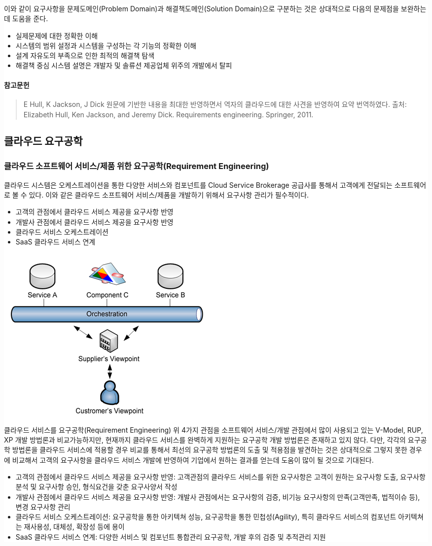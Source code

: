이와 같이 요구사항을 문제도메인(Problem Domain)과 해결책도메인(Solution Domain)으로 구분하는 것은 상대적으로 다음의 문제점을 보완하는데 도움을 준다.  

- 실제문제에 대한 정확한 이해
- 시스템의 범위 설정과 시스템을 구성하는 각 기능의 정확한 이해
- 설계 자유도의 부족으로 인한 최적의 해결책 탐색
- 해결책 중심 시스템 설명은 개발자 및 솔류션 제공업체 위주의 개발에서 탈피


#### 참고문헌
> E Hull, K Jackson, J Dick 원문에 기반한 내용을 최대한 반영하면서 역자의 클라우드에 대한 사견을 반영하여 요약 번역하였다.
> 출처: Elizabeth Hull, Ken Jackson, and Jeremy Dick. Requirements engineering. Springer, 2011.

## 클라우드 요구공학

### 클라우드 소프트웨어 서비스/제품 위한 요구공학(Requirement Engineering)

클라우드 시스템은 오케스트레이션을 통한 다양한 서비스와 컴포넌트를 Cloud Service Brokerage 공급사를 통해서 고객에게 전달되는 소프트웨어로 볼 수 있다. 이와 같은 클라우드 소프트웨어 서비스/제품을 개발하기 위해서 요구사항 관리가 필수적이다.

- 고객의 관점에서 클라우드 서비스 제공을 요구사항 반영
- 개발사 관점에서 클라우드 서비스 제공을 요구사항 반영
- 클라우드 서비스 오케스트레이션
- SaaS 클라우드 서비스 연계

![클라우드 서비스 개념](fig/01-cloud-concept-service.png)

클라우드 서비스를 요구공학(Requirement Engineering) 위 4가지 관점을 소프트웨어 서비스/개발 관점에서 많이 사용되고 있는 V-Model, RUP, XP 개발 방법론과 비교가능하지만, 현재까지 클라우드 서비스를 완벽하게 지원하는 요구공학 개발 방법론은 존재하고 있지 않다. 다만, 각각의 요구공학 방법론을 클라우드 서비스에 적용할 경우 비교를 통해서 최선의 요구공학 방법론의 도출 및 적용점을 발견하는 것은 상대적으로 그렇지 못한 경우에 비교해서 고객의 요구사항을 클라우드 서비스 개발에 반영하여 기업에서 원하는 결과를 얻는데 도움이 많이 될 것으로 기대된다.  

- 고객의 관점에서 클라우드 서비스 제공을 요구사항 반영: 고객관점의 클라우드 서비스를 위한 요구사항은 고객이 원하는 요구사항 도출, 요구사항 분석 및 요구사항 승인, 형식요건을 갖춘 요구사양서 작성  
- 개발사 관점에서 클라우드 서비스 제공을 요구사항 반영: 개발사 관점에서는 요구사항의 검증, 비기능 요구사항의 만족(고객만족, 법적이슈 등), 변경 요구사항 관리  
- 클라우드 서비스 오케스트레이션: 요구공학을 통한 아키텍쳐 성능, 요구공학을 통한 민첩성(Agility), 특히 클라우드 서비스의 컴포넌트 아키텍쳐는 재사용성, 대체성, 확장성 등에 용이  
- SaaS 클라우드 서비스 연계: 다양한 서비스 및 컴포넌트 통합관리 요구공학, 개발 후의 검증 및 추적관리 지원  
